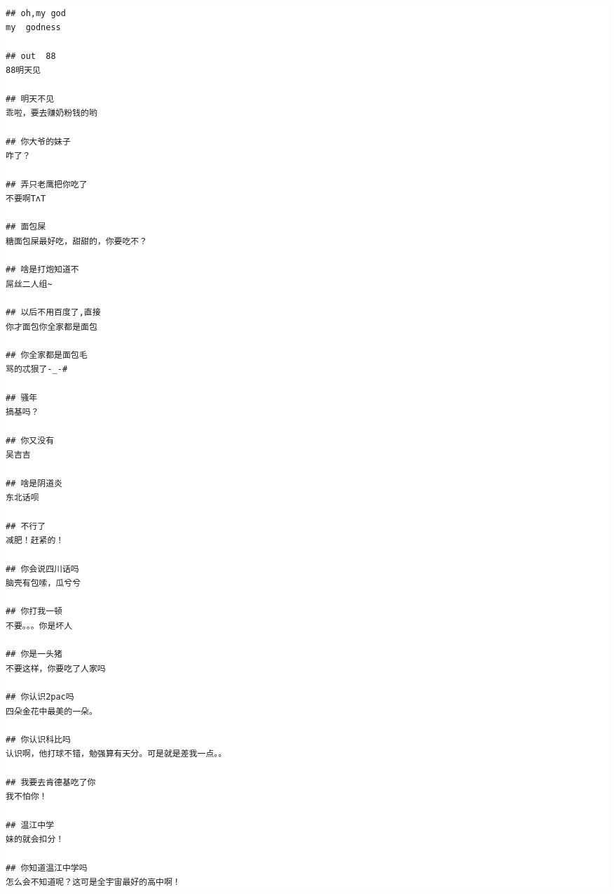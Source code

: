 ~~~~(>_<)~~~~我错了原谅我吧
## oh,my god
my  godness

## out  88
88明天见

## 明天不见
乖啦，要去赚奶粉钱的哟

## 你大爷的妹子
咋了？

## 弄只老鹰把你吃了
不要啊TʌT

## 面包屎
糖面包屎最好吃，甜甜的，你要吃不？

## 啥是打炮知道不
屌丝二人组~

## 以后不用百度了,直接
你才面包你全家都是面包

## 你全家都是面包毛
骂的忒狠了-_-#

## 骚年
搞基吗？

## 你又没有
吴吉吉

## 啥是阴道炎
东北话呗

## 不行了
减肥！赶紧的！

## 你会说四川话吗
脑壳有包嗦，瓜兮兮

## 你打我一顿
不要。。。你是坏人

## 你是一头猪
不要这样，你要吃了人家吗

## 你认识2pac吗
四朵金花中最美的一朵。

## 你认识科比吗
认识啊，他打球不错，勉强算有天分。可是就是差我一点。。

## 我要去肯德基吃了你
我不怕你！

## 温江中学
妹的就会扣分！

## 你知道温江中学吗
怎么会不知道呢？这可是全宇宙最好的高中啊！

~~~~